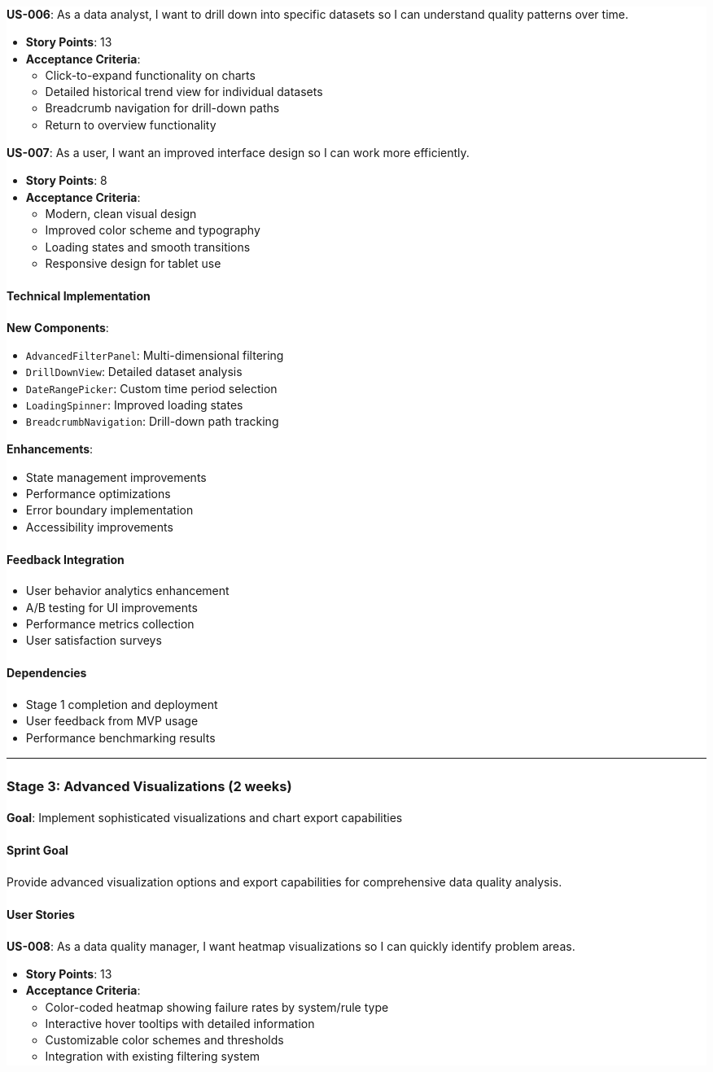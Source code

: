 **US-006**: As a data analyst, I want to drill down into specific datasets so I can understand quality patterns over time.
- **Story Points**: 13
- **Acceptance Criteria**:
  - Click-to-expand functionality on charts
  - Detailed historical trend view for individual datasets
  - Breadcrumb navigation for drill-down paths
  - Return to overview functionality

**US-007**: As a user, I want an improved interface design so I can work more efficiently.
- **Story Points**: 8
- **Acceptance Criteria**:
  - Modern, clean visual design
  - Improved color scheme and typography
  - Loading states and smooth transitions
  - Responsive design for tablet use

#### Technical Implementation
**New Components**:
- `AdvancedFilterPanel`: Multi-dimensional filtering
- `DrillDownView`: Detailed dataset analysis
- `DateRangePicker`: Custom time period selection
- `LoadingSpinner`: Improved loading states
- `BreadcrumbNavigation`: Drill-down path tracking

**Enhancements**:
- State management improvements
- Performance optimizations
- Error boundary implementation
- Accessibility improvements

#### Feedback Integration
- User behavior analytics enhancement
- A/B testing for UI improvements
- Performance metrics collection
- User satisfaction surveys

#### Dependencies
- Stage 1 completion and deployment
- User feedback from MVP usage
- Performance benchmarking results

---

### Stage 3: Advanced Visualizations (2 weeks)
**Goal**: Implement sophisticated visualizations and chart export capabilities

#### Sprint Goal
Provide advanced visualization options and export capabilities for comprehensive data quality analysis.

#### User Stories
**US-008**: As a data quality manager, I want heatmap visualizations so I can quickly identify problem areas.
- **Story Points**: 13
- **Acceptance Criteria**:
  - Color-coded heatmap showing failure rates by system/rule type
  - Interactive hover tooltips with detailed information
  - Customizable color schemes and thresholds
  - Integration with existing filtering system

